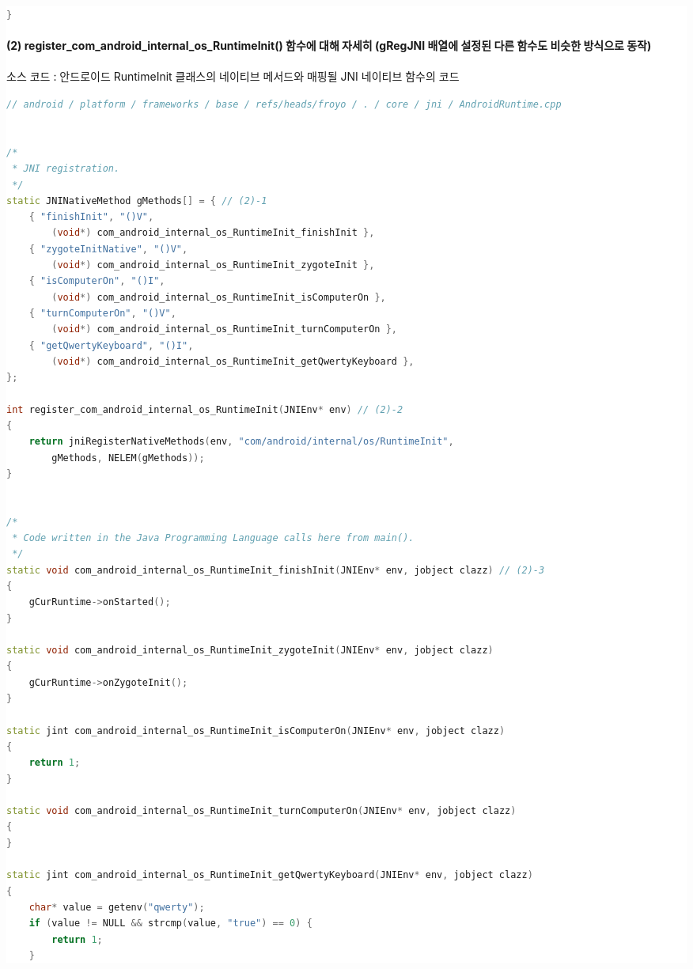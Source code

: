 ```cpp
}
```

#### (2) register_com_android_internal_os_RuntimeInit() 함수에 대해 자세히 (gRegJNI 배열에 설정된 다른 함수도 비슷한 방식으로 동작)

소스 코드 : 안드로이드 RuntimeInit 클래스의 네이티브 메서드와 매핑될 JNI 네이티브 함수의 코드

```cpp
// android / platform / frameworks / base / refs/heads/froyo / . / core / jni / AndroidRuntime.cpp


/*
 * JNI registration.
 */
static JNINativeMethod gMethods[] = { // (2)-1
    { "finishInit", "()V",
        (void*) com_android_internal_os_RuntimeInit_finishInit },
    { "zygoteInitNative", "()V",
        (void*) com_android_internal_os_RuntimeInit_zygoteInit },
    { "isComputerOn", "()I",
        (void*) com_android_internal_os_RuntimeInit_isComputerOn },
    { "turnComputerOn", "()V",
        (void*) com_android_internal_os_RuntimeInit_turnComputerOn },
    { "getQwertyKeyboard", "()I",
        (void*) com_android_internal_os_RuntimeInit_getQwertyKeyboard },
};

int register_com_android_internal_os_RuntimeInit(JNIEnv* env) // (2)-2
{
    return jniRegisterNativeMethods(env, "com/android/internal/os/RuntimeInit",
        gMethods, NELEM(gMethods));
}


/*
 * Code written in the Java Programming Language calls here from main().
 */
static void com_android_internal_os_RuntimeInit_finishInit(JNIEnv* env, jobject clazz) // (2)-3
{
    gCurRuntime->onStarted();
}

static void com_android_internal_os_RuntimeInit_zygoteInit(JNIEnv* env, jobject clazz)
{
    gCurRuntime->onZygoteInit();
}

static jint com_android_internal_os_RuntimeInit_isComputerOn(JNIEnv* env, jobject clazz)
{
    return 1;
}

static void com_android_internal_os_RuntimeInit_turnComputerOn(JNIEnv* env, jobject clazz)
{
}

static jint com_android_internal_os_RuntimeInit_getQwertyKeyboard(JNIEnv* env, jobject clazz)
{
    char* value = getenv("qwerty");
    if (value != NULL && strcmp(value, "true") == 0) {
        return 1;
    }

```